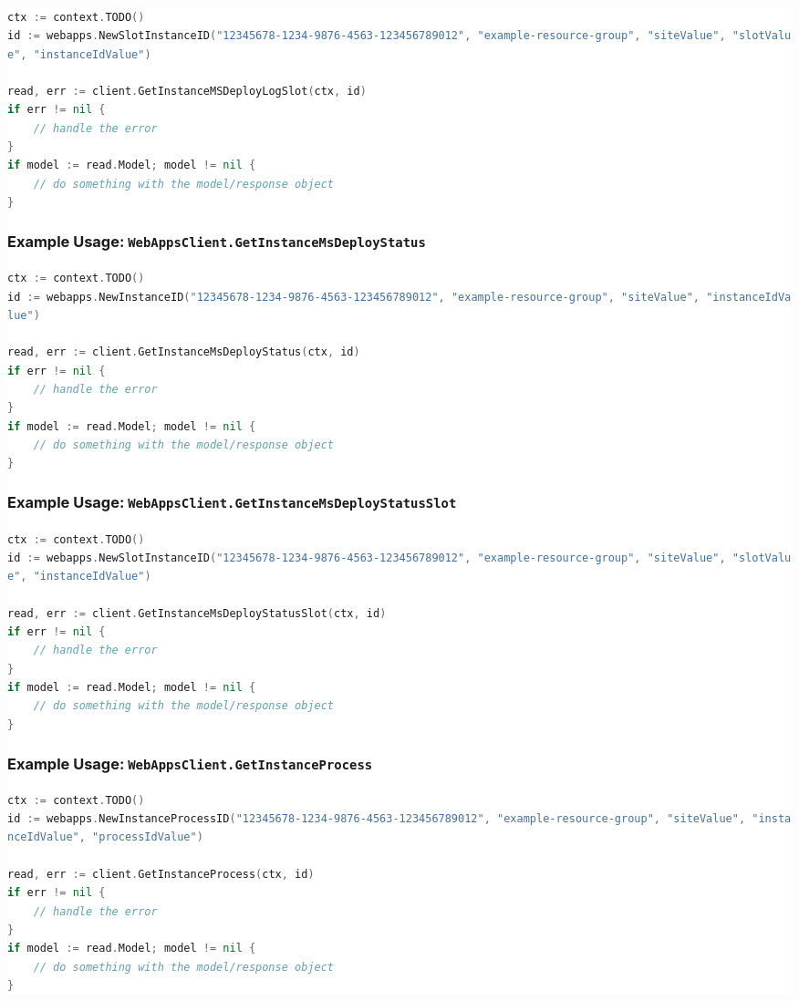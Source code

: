 ```go
ctx := context.TODO()
id := webapps.NewSlotInstanceID("12345678-1234-9876-4563-123456789012", "example-resource-group", "siteValue", "slotValue", "instanceIdValue")

read, err := client.GetInstanceMSDeployLogSlot(ctx, id)
if err != nil {
	// handle the error
}
if model := read.Model; model != nil {
	// do something with the model/response object
}
```


### Example Usage: `WebAppsClient.GetInstanceMsDeployStatus`

```go
ctx := context.TODO()
id := webapps.NewInstanceID("12345678-1234-9876-4563-123456789012", "example-resource-group", "siteValue", "instanceIdValue")

read, err := client.GetInstanceMsDeployStatus(ctx, id)
if err != nil {
	// handle the error
}
if model := read.Model; model != nil {
	// do something with the model/response object
}
```


### Example Usage: `WebAppsClient.GetInstanceMsDeployStatusSlot`

```go
ctx := context.TODO()
id := webapps.NewSlotInstanceID("12345678-1234-9876-4563-123456789012", "example-resource-group", "siteValue", "slotValue", "instanceIdValue")

read, err := client.GetInstanceMsDeployStatusSlot(ctx, id)
if err != nil {
	// handle the error
}
if model := read.Model; model != nil {
	// do something with the model/response object
}
```


### Example Usage: `WebAppsClient.GetInstanceProcess`

```go
ctx := context.TODO()
id := webapps.NewInstanceProcessID("12345678-1234-9876-4563-123456789012", "example-resource-group", "siteValue", "instanceIdValue", "processIdValue")

read, err := client.GetInstanceProcess(ctx, id)
if err != nil {
	// handle the error
}
if model := read.Model; model != nil {
	// do something with the model/response object
}
```
